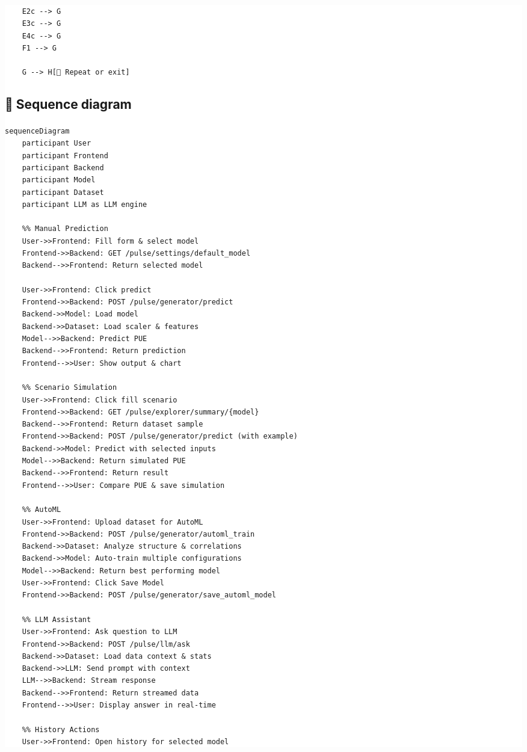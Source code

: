 ```mermaid
    E2c --> G
    E3c --> G
    E4c --> G
    F1 --> G

    G --> H[🔁 Repeat or exit]

```

## 🔁 Sequence diagram

```mermaid
sequenceDiagram
    participant User
    participant Frontend
    participant Backend
    participant Model
    participant Dataset
    participant LLM as LLM engine

    %% Manual Prediction
    User->>Frontend: Fill form & select model
    Frontend->>Backend: GET /pulse/settings/default_model
    Backend-->>Frontend: Return selected model

    User->>Frontend: Click predict
    Frontend->>Backend: POST /pulse/generator/predict
    Backend->>Model: Load model
    Backend->>Dataset: Load scaler & features
    Model-->>Backend: Predict PUE
    Backend-->>Frontend: Return prediction
    Frontend-->>User: Show output & chart

    %% Scenario Simulation
    User->>Frontend: Click fill scenario
    Frontend->>Backend: GET /pulse/explorer/summary/{model}
    Backend-->>Frontend: Return dataset sample
    Frontend->>Backend: POST /pulse/generator/predict (with example)
    Backend->>Model: Predict with selected inputs
    Model-->>Backend: Return simulated PUE
    Backend-->>Frontend: Return result
    Frontend-->>User: Compare PUE & save simulation

    %% AutoML
    User->>Frontend: Upload dataset for AutoML
    Frontend->>Backend: POST /pulse/generator/automl_train
    Backend->>Dataset: Analyze structure & correlations
    Backend->>Model: Auto-train multiple configurations
    Model-->>Backend: Return best performing model
    User->>Frontend: Click Save Model
    Frontend->>Backend: POST /pulse/generator/save_automl_model

    %% LLM Assistant
    User->>Frontend: Ask question to LLM
    Frontend->>Backend: POST /pulse/llm/ask
    Backend->>Dataset: Load data context & stats
    Backend->>LLM: Send prompt with context
    LLM-->>Backend: Stream response
    Backend-->>Frontend: Return streamed data
    Frontend-->>User: Display answer in real-time

    %% History Actions
    User->>Frontend: Open history for selected model
```